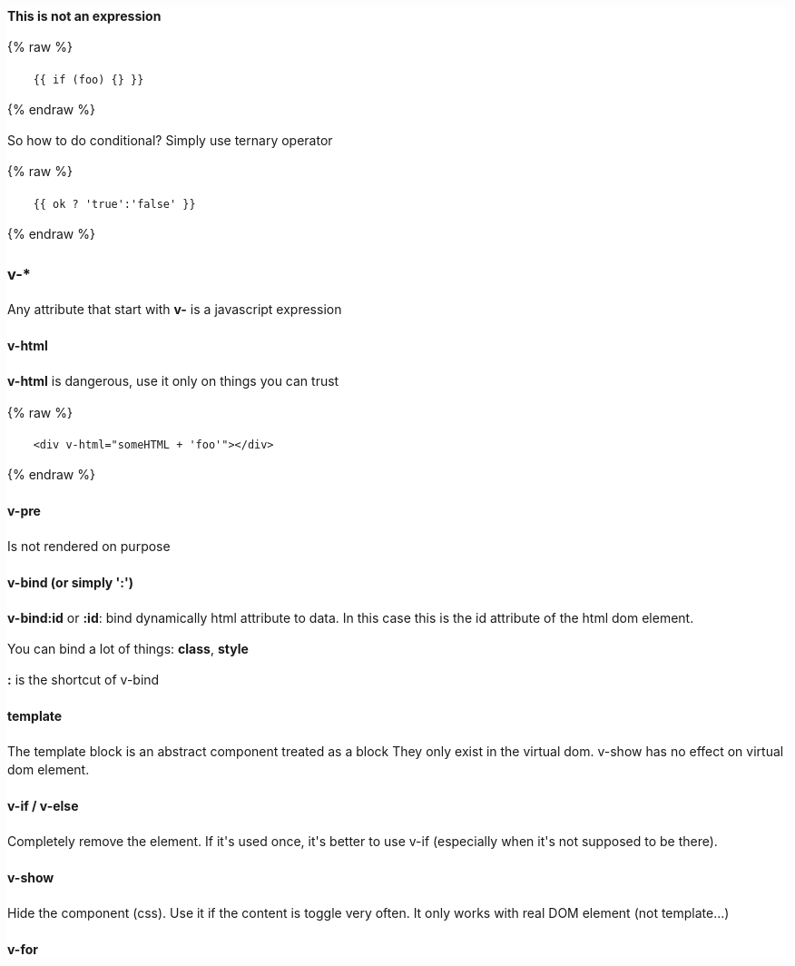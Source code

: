 **This is not an expression**

{% raw %}
```vue
    {{ if (foo) {} }}
```
{% endraw %}

So how to do conditional? Simply use ternary operator

{% raw %}
```vue
    {{ ok ? 'true':'false' }}
```
{% endraw %}

### v-*

Any attribute that start with **v-** is a javascript expression

#### v-html

**v-html** is dangerous, use it only on things you can trust

{% raw %}
```vue
    <div v-html="someHTML + 'foo'"></div>
```
{% endraw %}

#### v-pre

Is not rendered on purpose

#### v-bind (or simply ':')

**v-bind:id** or **:id**: bind dynamically html attribute to data. In this case this is the id attribute of the html dom element.

You can bind a lot of things: **class**, **style**

**:** is the shortcut of v-bind

#### template

The template block is an abstract component treated as a block
They only exist in the virtual dom. v-show has no effect on virtual dom element.

#### v-if / v-else

Completely remove the element.
If it's used once, it's better to use v-if (especially when it's not supposed to be there).

#### v-show

Hide the component (css). Use it if the content is toggle very often. It only works with real DOM element (not template...)

#### v-for

